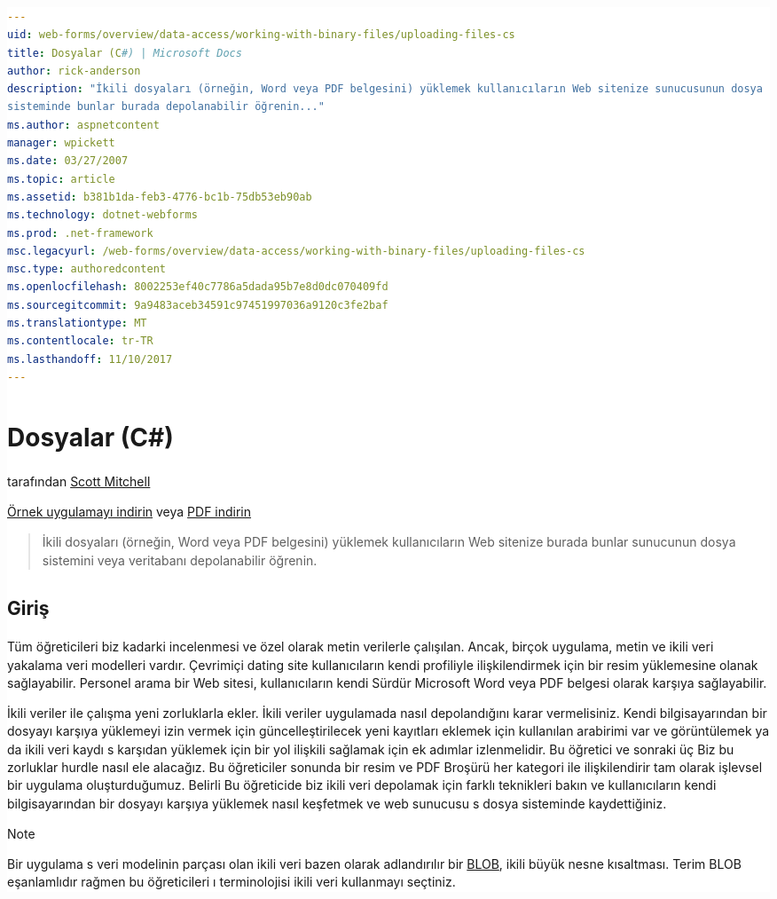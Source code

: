 ```yaml
---
uid: web-forms/overview/data-access/working-with-binary-files/uploading-files-cs
title: Dosyalar (C#) | Microsoft Docs
author: rick-anderson
description: "İkili dosyaları (örneğin, Word veya PDF belgesini) yüklemek kullanıcıların Web sitenize sunucusunun dosya sisteminde bunlar burada depolanabilir öğrenin..."
ms.author: aspnetcontent
manager: wpickett
ms.date: 03/27/2007
ms.topic: article
ms.assetid: b381b1da-feb3-4776-bc1b-75db53eb90ab
ms.technology: dotnet-webforms
ms.prod: .net-framework
msc.legacyurl: /web-forms/overview/data-access/working-with-binary-files/uploading-files-cs
msc.type: authoredcontent
ms.openlocfilehash: 8002253ef40c7786a5dada95b7e8d0dc070409fd
ms.sourcegitcommit: 9a9483aceb34591c97451997036a9120c3fe2baf
ms.translationtype: MT
ms.contentlocale: tr-TR
ms.lasthandoff: 11/10/2017
---
```

<a name="uploading-files-c"></a>Dosyalar (C#)
====================
tarafından [Scott Mitchell](https://twitter.com/ScottOnWriting)

[Örnek uygulamayı indirin](http://download.microsoft.com/download/4/a/7/4a7a3b18-d80e-4014-8e53-a6a2427f0d93/ASPNET_Data_Tutorial_54_CS.exe) veya [PDF indirin](uploading-files-cs/_static/datatutorial54cs1.pdf)

> İkili dosyaları (örneğin, Word veya PDF belgesini) yüklemek kullanıcıların Web sitenize burada bunlar sunucunun dosya sistemini veya veritabanı depolanabilir öğrenin.


## <a name="introduction"></a>Giriş

Tüm öğreticileri biz kadarki incelenmesi ve özel olarak metin verilerle çalışılan. Ancak, birçok uygulama, metin ve ikili veri yakalama veri modelleri vardır. Çevrimiçi dating site kullanıcıların kendi profiliyle ilişkilendirmek için bir resim yüklemesine olanak sağlayabilir. Personel arama bir Web sitesi, kullanıcıların kendi Sürdür Microsoft Word veya PDF belgesi olarak karşıya sağlayabilir.

İkili veriler ile çalışma yeni zorluklarla ekler. İkili veriler uygulamada nasıl depolandığını karar vermelisiniz. Kendi bilgisayarından bir dosyayı karşıya yüklemeyi izin vermek için güncelleştirilecek yeni kayıtları eklemek için kullanılan arabirimi var ve görüntülemek ya da ikili veri kaydı s karşıdan yüklemek için bir yol ilişkili sağlamak için ek adımlar izlenmelidir. Bu öğretici ve sonraki üç Biz bu zorluklar hurdle nasıl ele alacağız. Bu öğreticiler sonunda bir resim ve PDF Broşürü her kategori ile ilişkilendirir tam olarak işlevsel bir uygulama oluşturduğumuz. Belirli Bu öğreticide biz ikili veri depolamak için farklı teknikleri bakın ve kullanıcıların kendi bilgisayarından bir dosyayı karşıya yüklemek nasıl keşfetmek ve web sunucusu s dosya sisteminde kaydettiğiniz.

> [!NOTE]
> Bir uygulama s veri modelinin parçası olan ikili veri bazen olarak adlandırılır bir [BLOB](http://en.wikipedia.org/wiki/Binary_large_object), ikili büyük nesne kısaltması. Terim BLOB eşanlamlıdır rağmen bu öğreticileri ı terminolojisi ikili veri kullanmayı seçtiniz.
